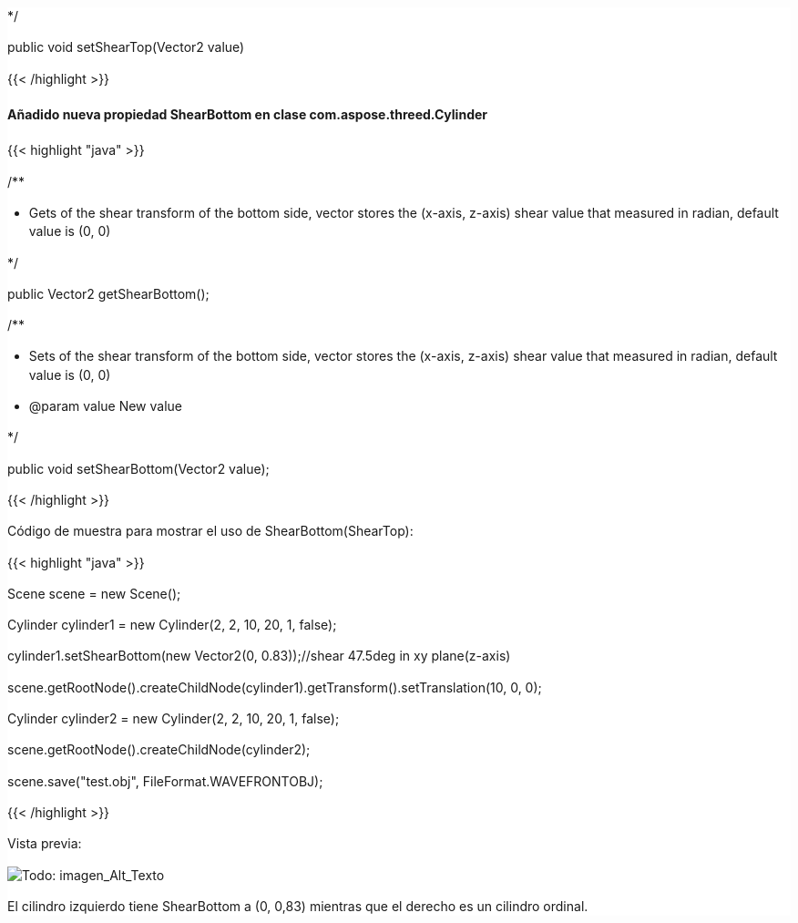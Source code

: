  */

public void setShearTop(Vector2 value)

{{< /highlight >}}
#### **Añadido nueva propiedad ShearBottom en clase com.aspose.threed.Cylinder**
{{< highlight "java" >}}

 /**

 * Gets of the shear transform of the bottom side, vector stores the (x-axis, z-axis) shear value that measured in radian, default value is (0, 0)

 */

public Vector2 getShearBottom();

/**

 * Sets of the shear transform of the bottom side, vector stores the (x-axis, z-axis) shear value that measured in radian, default value is (0, 0)

 * @param value New value

 */

public void setShearBottom(Vector2 value);

{{< /highlight >}}

Código de muestra para mostrar el uso de ShearBottom(ShearTop):

{{< highlight "java" >}}

 Scene scene = new Scene();

Cylinder cylinder1 = new Cylinder(2, 2, 10, 20, 1, false);

cylinder1.setShearBottom(new Vector2(0, 0.83));//shear 47.5deg in xy plane(z-axis)

scene.getRootNode().createChildNode(cylinder1).getTransform().setTranslation(10, 0, 0);

Cylinder cylinder2 = new Cylinder(2, 2, 10, 20, 1, false);

scene.getRootNode().createChildNode(cylinder2);

scene.save("test.obj", FileFormat.WAVEFRONTOBJ);

{{< /highlight >}}

Vista previa:

![Todo: imagen_Alt_Texto](../aspose-3d-for-java-19-6-release-notes_3.png)

El cilindro izquierdo tiene ShearBottom a (0, 0,83) mientras que el derecho es un cilindro ordinal.

